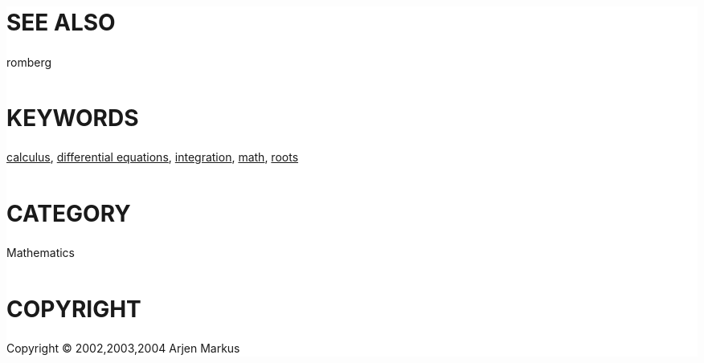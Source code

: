 # <a name='seealso'></a>SEE ALSO

romberg

# <a name='keywords'></a>KEYWORDS

[calculus](\.\./\.\./\.\./\.\./index\.md\#calculus), [differential
equations](\.\./\.\./\.\./\.\./index\.md\#differential\_equations),
[integration](\.\./\.\./\.\./\.\./index\.md\#integration),
[math](\.\./\.\./\.\./\.\./index\.md\#math), [roots](\.\./\.\./\.\./\.\./index\.md\#roots)

# <a name='category'></a>CATEGORY

Mathematics

# <a name='copyright'></a>COPYRIGHT

Copyright &copy; 2002,2003,2004 Arjen Markus
